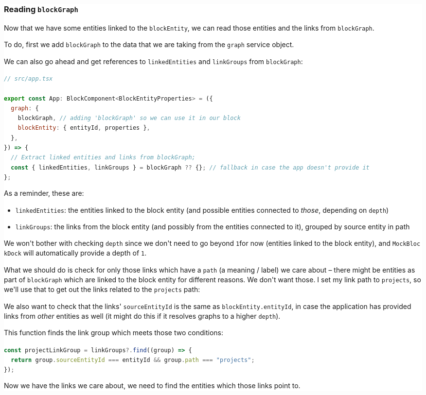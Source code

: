 ### Reading `blockGraph`

Now that we have some entities linked to the `blockEntity`, we can read those entities and the links from `blockGraph`.

To do, first we add `blockGraph` to the data that we are taking from the `graph` service object.

We can also go ahead and get references to `linkedEntities` and `linkGroups` from `blockGraph`:

```js
// src/app.tsx

export const App: BlockComponent<BlockEntityProperties> = ({
  graph: {
    blockGraph, // adding 'blockGraph' so we can use it in our block
    blockEntity: { entityId, properties },
  },
}) => {
  // Extract linked entities and links from blockGraph;
  const { linkedEntities, linkGroups } = blockGraph ?? {}; // fallback in case the app doesn't provide it
};
```

As a reminder, these are:

- `linkedEntities`: the entities linked to the block entity (and possible entities connected to _those_, depending on `depth`)

- `linkGroups`: the links from the block entity (and possibly from the entities connected to it), grouped by source entity in path

We won't bother with checking `depth` since we don't need to go beyond `1`for now (entities linked to the block entity),
and `MockBlockDock` will automatically provide a depth of `1`.

What we should do is check for only those links which have a `path` (a meaning / label) we care about – there might be entities
as part of `blockGraph` which are linked to the block entity for different reasons. We don't want those.
I set my link path to `projects`, so we'll use that to get out the links related to the `projects` path:

We also want to check that the links' `sourceEntityId` is the same as `blockEntity.entityId`, in case the application
has provided links from _other_ entities as well (it might do this if it resolves graphs to a higher `depth`).

This function finds the link group which meets those two conditions:

```js
const projectLinkGroup = linkGroups?.find((group) => {
  return group.sourceEntityId === entityId && group.path === "projects";
});
```

Now we have the links we care about, we need to find the entities which those links point to.
